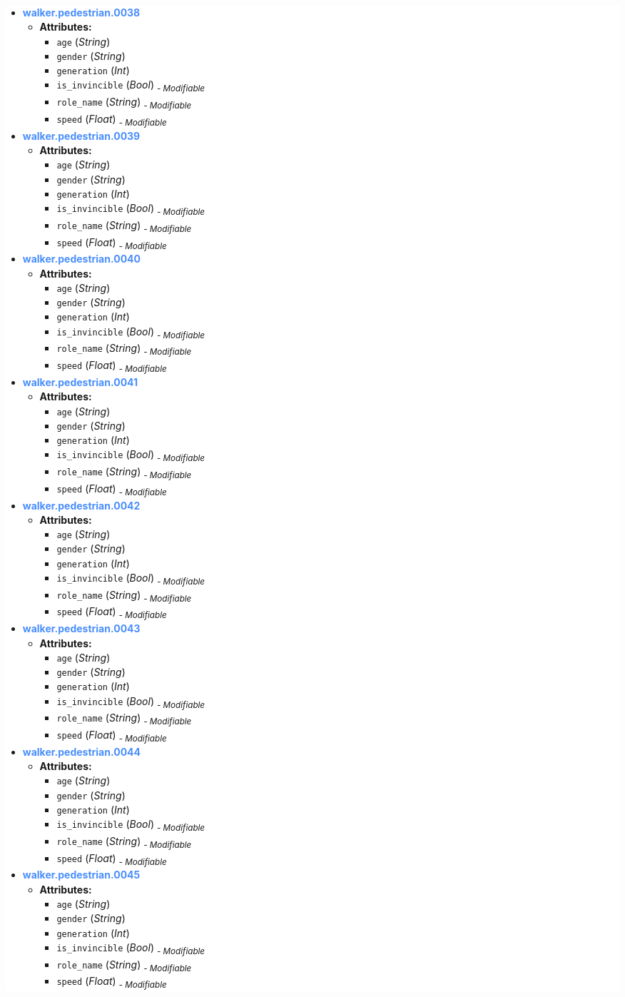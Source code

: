 - **<font color="#498efc">walker.pedestrian.0038</font>**  
    - **Attributes:**
        - `age` (_String_)
        - `gender` (_String_)
        - `generation` (_Int_)
        - `is_invincible` (_Bool_) <sub>_- Modifiable_</sub>
        - `role_name` (_String_) <sub>_- Modifiable_</sub>
        - `speed` (_Float_) <sub>_- Modifiable_</sub>
- **<font color="#498efc">walker.pedestrian.0039</font>**  
    - **Attributes:**
        - `age` (_String_)
        - `gender` (_String_)
        - `generation` (_Int_)
        - `is_invincible` (_Bool_) <sub>_- Modifiable_</sub>
        - `role_name` (_String_) <sub>_- Modifiable_</sub>
        - `speed` (_Float_) <sub>_- Modifiable_</sub>
- **<font color="#498efc">walker.pedestrian.0040</font>**  
    - **Attributes:**
        - `age` (_String_)
        - `gender` (_String_)
        - `generation` (_Int_)
        - `is_invincible` (_Bool_) <sub>_- Modifiable_</sub>
        - `role_name` (_String_) <sub>_- Modifiable_</sub>
        - `speed` (_Float_) <sub>_- Modifiable_</sub>
- **<font color="#498efc">walker.pedestrian.0041</font>**  
    - **Attributes:**
        - `age` (_String_)
        - `gender` (_String_)
        - `generation` (_Int_)
        - `is_invincible` (_Bool_) <sub>_- Modifiable_</sub>
        - `role_name` (_String_) <sub>_- Modifiable_</sub>
        - `speed` (_Float_) <sub>_- Modifiable_</sub>
- **<font color="#498efc">walker.pedestrian.0042</font>**  
    - **Attributes:**
        - `age` (_String_)
        - `gender` (_String_)
        - `generation` (_Int_)
        - `is_invincible` (_Bool_) <sub>_- Modifiable_</sub>
        - `role_name` (_String_) <sub>_- Modifiable_</sub>
        - `speed` (_Float_) <sub>_- Modifiable_</sub>
- **<font color="#498efc">walker.pedestrian.0043</font>**  
    - **Attributes:**
        - `age` (_String_)
        - `gender` (_String_)
        - `generation` (_Int_)
        - `is_invincible` (_Bool_) <sub>_- Modifiable_</sub>
        - `role_name` (_String_) <sub>_- Modifiable_</sub>
        - `speed` (_Float_) <sub>_- Modifiable_</sub>
- **<font color="#498efc">walker.pedestrian.0044</font>**  
    - **Attributes:**
        - `age` (_String_)
        - `gender` (_String_)
        - `generation` (_Int_)
        - `is_invincible` (_Bool_) <sub>_- Modifiable_</sub>
        - `role_name` (_String_) <sub>_- Modifiable_</sub>
        - `speed` (_Float_) <sub>_- Modifiable_</sub>
- **<font color="#498efc">walker.pedestrian.0045</font>**  
    - **Attributes:**
        - `age` (_String_)
        - `gender` (_String_)
        - `generation` (_Int_)
        - `is_invincible` (_Bool_) <sub>_- Modifiable_</sub>
        - `role_name` (_String_) <sub>_- Modifiable_</sub>
        - `speed` (_Float_) <sub>_- Modifiable_</sub>